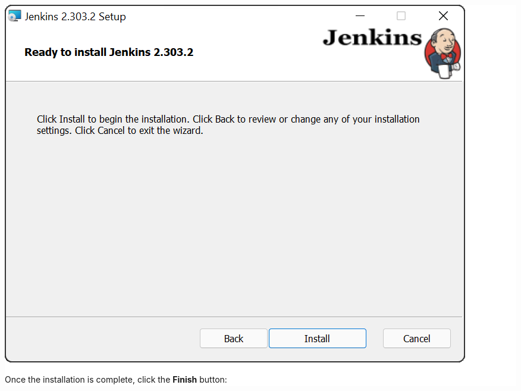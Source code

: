 ![Jenkins Windows Installer](win-install-8.png "width=500")

Once the installation is complete, click the **Finish** button:
